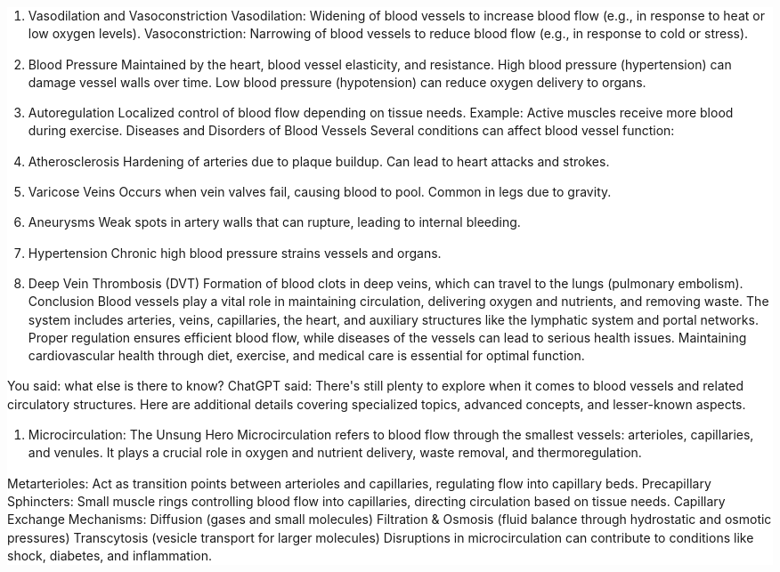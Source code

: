 1. Vasodilation and Vasoconstriction
Vasodilation: Widening of blood vessels to increase blood flow (e.g., in response to heat or low oxygen levels).
Vasoconstriction: Narrowing of blood vessels to reduce blood flow (e.g., in response to cold or stress).
2. Blood Pressure
Maintained by the heart, blood vessel elasticity, and resistance.
High blood pressure (hypertension) can damage vessel walls over time.
Low blood pressure (hypotension) can reduce oxygen delivery to organs.
3. Autoregulation
Localized control of blood flow depending on tissue needs.
Example: Active muscles receive more blood during exercise.
Diseases and Disorders of Blood Vessels
Several conditions can affect blood vessel function:

1. Atherosclerosis
Hardening of arteries due to plaque buildup.
Can lead to heart attacks and strokes.
2. Varicose Veins
Occurs when vein valves fail, causing blood to pool.
Common in legs due to gravity.
3. Aneurysms
Weak spots in artery walls that can rupture, leading to internal bleeding.
4. Hypertension
Chronic high blood pressure strains vessels and organs.
5. Deep Vein Thrombosis (DVT)
Formation of blood clots in deep veins, which can travel to the lungs (pulmonary embolism).
Conclusion
Blood vessels play a vital role in maintaining circulation, delivering oxygen and nutrients, and removing waste. The system includes arteries, veins, capillaries, the heart, and auxiliary structures like the lymphatic system and portal networks. Proper regulation ensures efficient blood flow, while diseases of the vessels can lead to serious health issues. Maintaining cardiovascular health through diet, exercise, and medical care is essential for optimal function.

You said:
what else is there to know?
ChatGPT said:
There's still plenty to explore when it comes to blood vessels and related circulatory structures. Here are additional details covering specialized topics, advanced concepts, and lesser-known aspects.

1. Microcirculation: The Unsung Hero
Microcirculation refers to blood flow through the smallest vessels: arterioles, capillaries, and venules. It plays a crucial role in oxygen and nutrient delivery, waste removal, and thermoregulation.

Metarterioles: Act as transition points between arterioles and capillaries, regulating flow into capillary beds.
Precapillary Sphincters: Small muscle rings controlling blood flow into capillaries, directing circulation based on tissue needs.
Capillary Exchange Mechanisms:
Diffusion (gases and small molecules)
Filtration & Osmosis (fluid balance through hydrostatic and osmotic pressures)
Transcytosis (vesicle transport for larger molecules)
Disruptions in microcirculation can contribute to conditions like shock, diabetes, and inflammation.
